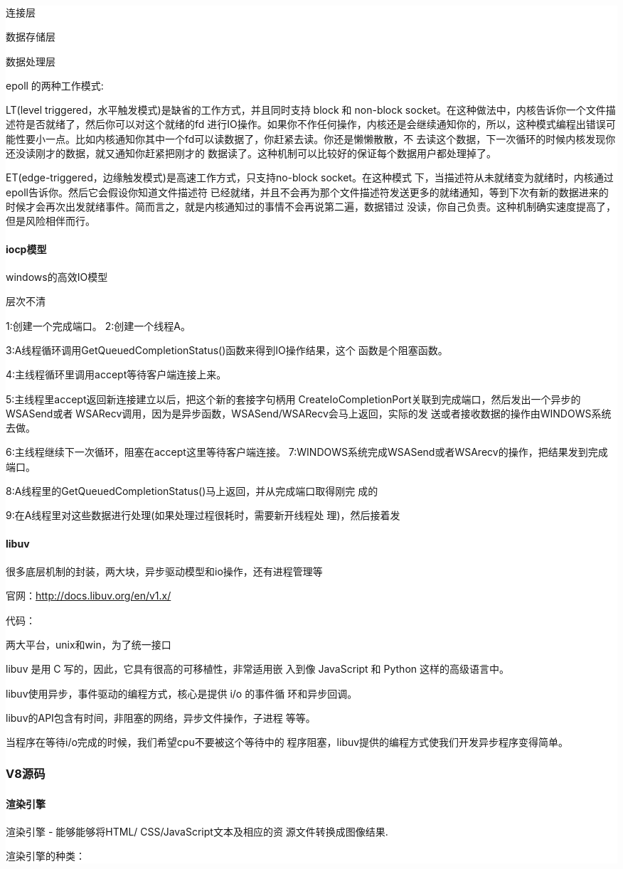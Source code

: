 连接层

数据存储层

数据处理层

epoll 的两种工作模式:

LT(level triggered，水平触发模式)是缺省的工作方式，并且同时支持 block 和 non-block socket。在这种做法中，内核告诉你一个文件描述符是否就绪了，然后你可以对这个就绪的fd 进行IO操作。如果你不作任何操作，内核还是会继续通知你的，所以，这种模式编程出错误可 能性要小一点。比如内核通知你其中一个fd可以读数据了，你赶紧去读。你还是懒懒散散，不 去读这个数据，下一次循环的时候内核发现你还没读刚才的数据，就又通知你赶紧把刚才的 数据读了。这种机制可以比较好的保证每个数据用户都处理掉了。

ET(edge-triggered，边缘触发模式)是高速工作方式，只支持no-block socket。在这种模式 下，当描述符从未就绪变为就绪时，内核通过epoll告诉你。然后它会假设你知道文件描述符 已经就绪，并且不会再为那个文件描述符发送更多的就绪通知，等到下次有新的数据进来的 时候才会再次出发就绪事件。简而言之，就是内核通知过的事情不会再说第二遍，数据错过 没读，你自己负责。这种机制确实速度提高了，但是风险相伴而行。

#### iocp模型

windows的高效IO模型

层次不清

1:创建一个完成端口。 2:创建一个线程A。

3:A线程循环调用GetQueuedCompletionStatus()函数来得到IO操作结果，这个 函数是个阻塞函数。

4:主线程循环里调用accept等待客户端连接上来。

5:主线程里accept返回新连接建立以后，把这个新的套接字句柄用 CreateIoCompletionPort关联到完成端口，然后发出一个异步的 WSASend或者 WSARecv调用，因为是异步函数，WSASend/WSARecv会马上返回，实际的发 送或者接收数据的操作由WINDOWS系统去做。

6:主线程继续下一次循环，阻塞在accept这里等待客户端连接。 7:WINDOWS系统完成WSASend或者WSArecv的操作，把结果发到完成端口。

8:A线程里的GetQueuedCompletionStatus()马上返回，并从完成端口取得刚完 成的

9:在A线程里对这些数据进行处理(如果处理过程很耗时，需要新开线程处 理)，然后接着发

#### libuv

很多底层机制的封装，两大块，异步驱动模型和io操作，还有进程管理等

官网：http://docs.libuv.org/en/v1.x/

代码：

两大平台，unix和win，为了统一接口

libuv 是用 C 写的，因此，它具有很高的可移植性，非常适用嵌 入到像 JavaScript 和 Python 这样的高级语言中。

libuv使用异步，事件驱动的编程方式，核心是提供 i/o 的事件循 环和异步回调。

libuv的API包含有时间，非阻塞的网络，异步文件操作，子进程 等等。

当程序在等待i/o完成的时候，我们希望cpu不要被这个等待中的 程序阻塞，libuv提供的编程方式使我们开发异步程序变得简单。

### V8源码

#### 渲染引擎

渲染引擎 - 能够能够将HTML/ CSS/JavaScript文本及相应的资 源文件转换成图像结果.

渲染引擎的种类：
